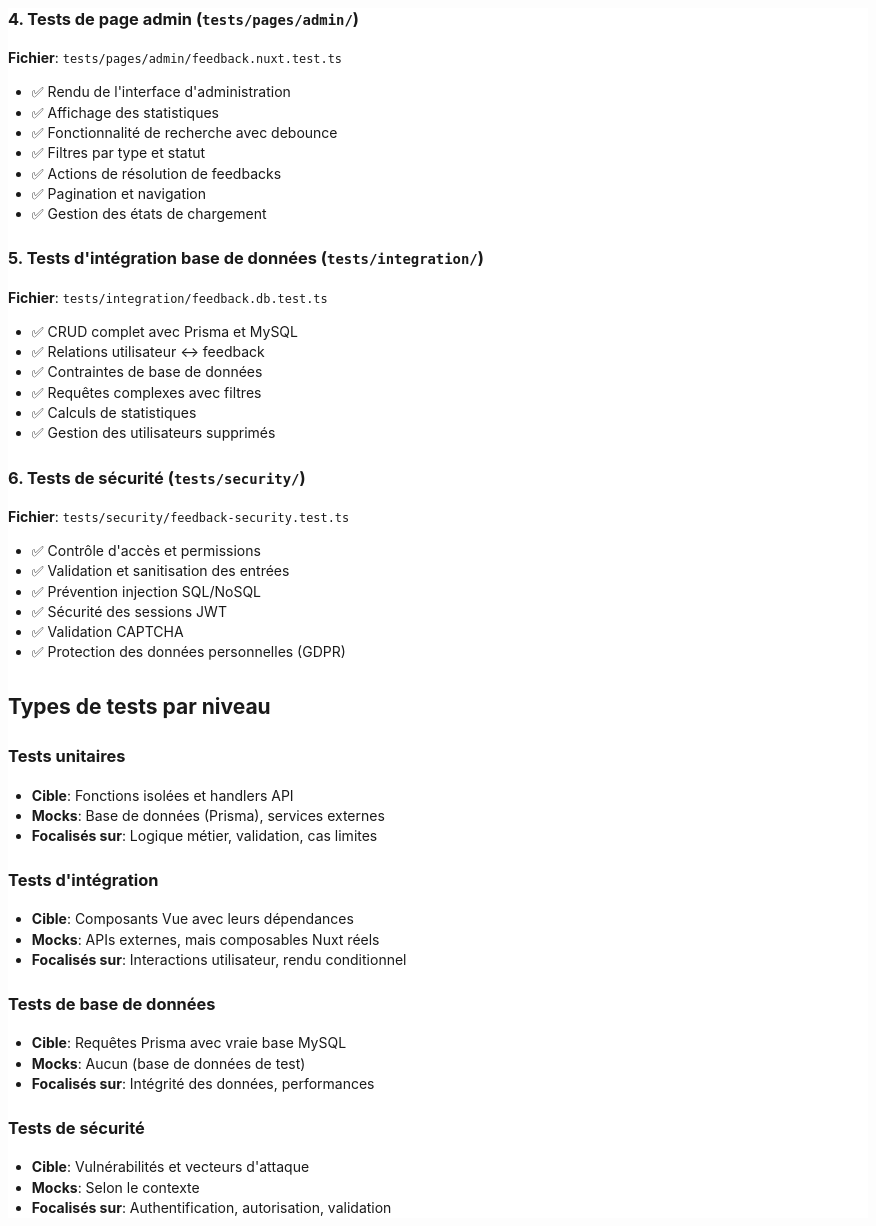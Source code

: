 ### 4. Tests de page admin (`tests/pages/admin/`)

**Fichier**: `tests/pages/admin/feedback.nuxt.test.ts`
- ✅ Rendu de l'interface d'administration
- ✅ Affichage des statistiques
- ✅ Fonctionnalité de recherche avec debounce
- ✅ Filtres par type et statut
- ✅ Actions de résolution de feedbacks
- ✅ Pagination et navigation
- ✅ Gestion des états de chargement

### 5. Tests d'intégration base de données (`tests/integration/`)

**Fichier**: `tests/integration/feedback.db.test.ts`
- ✅ CRUD complet avec Prisma et MySQL
- ✅ Relations utilisateur <-> feedback
- ✅ Contraintes de base de données
- ✅ Requêtes complexes avec filtres
- ✅ Calculs de statistiques
- ✅ Gestion des utilisateurs supprimés

### 6. Tests de sécurité (`tests/security/`)

**Fichier**: `tests/security/feedback-security.test.ts`
- ✅ Contrôle d'accès et permissions
- ✅ Validation et sanitisation des entrées
- ✅ Prévention injection SQL/NoSQL
- ✅ Sécurité des sessions JWT
- ✅ Validation CAPTCHA
- ✅ Protection des données personnelles (GDPR)

## Types de tests par niveau

### Tests unitaires
- **Cible**: Fonctions isolées et handlers API
- **Mocks**: Base de données (Prisma), services externes
- **Focalisés sur**: Logique métier, validation, cas limites

### Tests d'intégration
- **Cible**: Composants Vue avec leurs dépendances
- **Mocks**: APIs externes, mais composables Nuxt réels
- **Focalisés sur**: Interactions utilisateur, rendu conditionnel

### Tests de base de données
- **Cible**: Requêtes Prisma avec vraie base MySQL
- **Mocks**: Aucun (base de données de test)
- **Focalisés sur**: Intégrité des données, performances

### Tests de sécurité
- **Cible**: Vulnérabilités et vecteurs d'attaque
- **Mocks**: Selon le contexte
- **Focalisés sur**: Authentification, autorisation, validation
